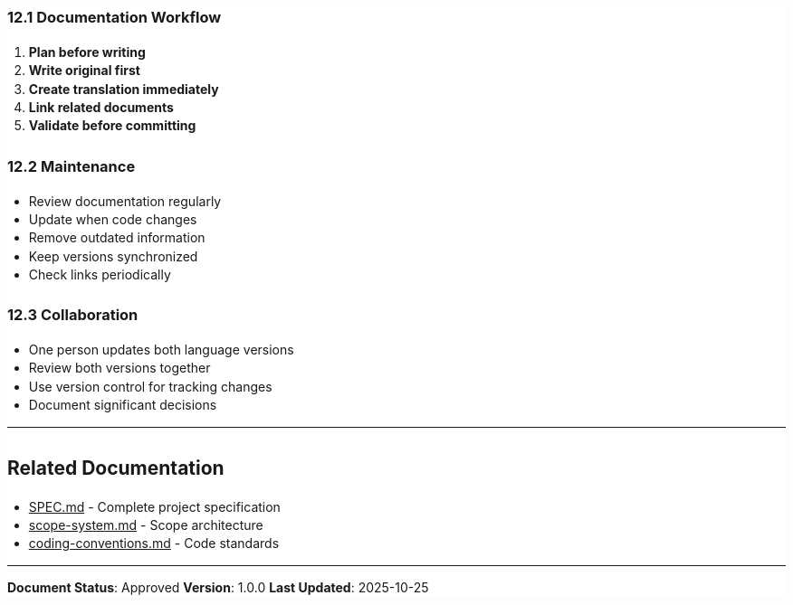 ### 12.1 Documentation Workflow

1. **Plan before writing**
2. **Write original first**
3. **Create translation immediately**
4. **Link related documents**
5. **Validate before committing**

### 12.2 Maintenance

- Review documentation regularly
- Update when code changes
- Remove outdated information
- Keep versions synchronized
- Check links periodically

### 12.3 Collaboration

- One person updates both language versions
- Review both versions together
- Use version control for tracking changes
- Document significant decisions

---

## Related Documentation

- [SPEC.md](../../project/SPEC.md) - Complete project specification
- [scope-system.md](../architecture/scope-system.md) - Scope architecture
- [coding-conventions.md](./coding-conventions.md) - Code standards

---

**Document Status**: Approved
**Version**: 1.0.0
**Last Updated**: 2025-10-25
